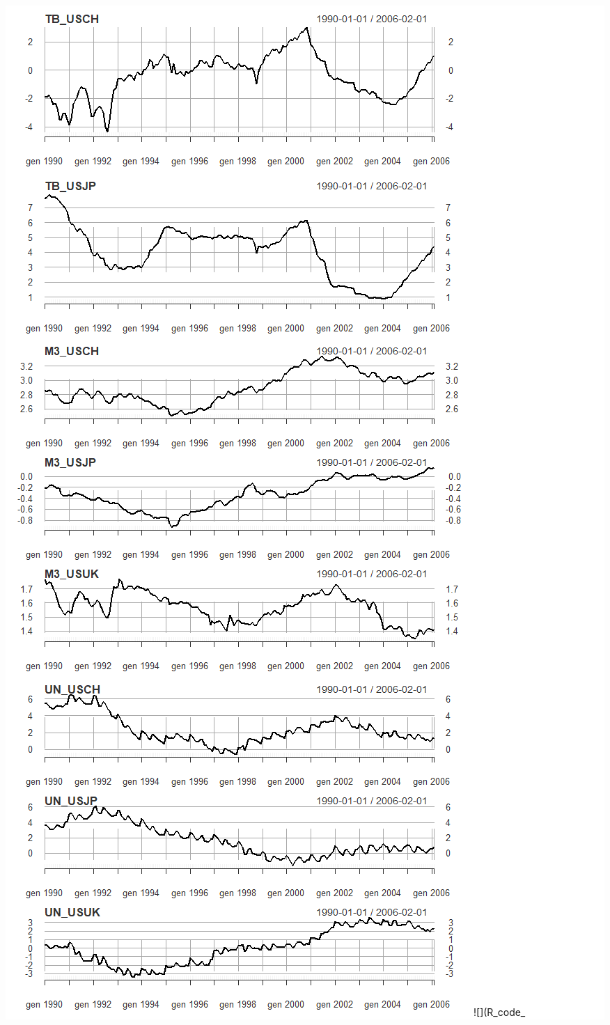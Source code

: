 ![](R_code_files/figure-markdown_github/unnamed-chunk-20-1.png)![](R_code_files/figure-markdown_github/unnamed-chunk-20-2.png)![](R_code_files/figure-markdown_github/unnamed-chunk-20-3.png)![](R_code_